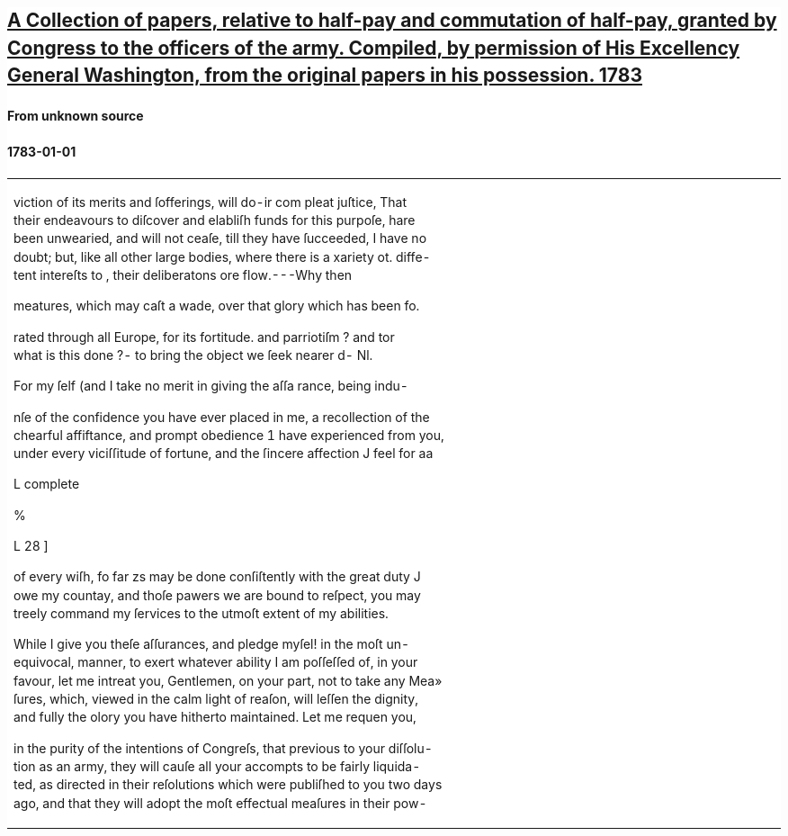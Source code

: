 
## [A Collection of papers, relative to half-pay and commutation of half-pay, granted by Congress to the officers of the army. Compiled, by permission of His Excellency General Washington, from the original papers in his possession.  1783](https://archive.org/details/bim_eighteenth-century_a-collection-of-papers-_1783_0/page/n26/mode/1up?view=theater)

#### From unknown source

#### 1783-01-01

<table style="width: 100%;"><tr><td style="width: 50%">

  
viction of its merits and ſofferings, will do-ir com pleat juſtice, That  
their endeavours to diſcover and elabliſh funds for this purpoſe, hare  
been unwearied, and will not ceaſe, till they have ſucceeded, I have no  
doubt; but, like all other large bodies, where there is a xariety ot. diffe-  
tent intereſts to , their deliberatons ore flow.---Why then  
  
meatures, which may caſt a wade, over that glory which has been fo.  
  
  
rated through all Europe, for its fortitude. and parriotiſm ? and tor  
what is this done ?- to bring the object we ſeek nearer d- Nl.  
  
  
For my ſelf (and I take no merit in giving the aſſa rance, being indu-  
  
  
nſe of the confidence you have ever placed in me, a recollection of the  
chearful affiftance, and prompt obedience 1 have experienced from you,  
under every viciſſitude of fortune, and the ſincere affection J feel for aa  
  
  
L complete  
  
%  
  
  
L 28 ]  
  
of every wiſh, fo far zs may be done conſiſtently with the great duty J  
owe my countay, and thoſe pawers we are bound to reſpect, you may  
treely command my ſervices to the utmoſt extent of my abilities.  
  
While I give you theſe aſſurances, and pledge myſel! in the moſt un-  
equivocal, manner, to exert whatever ability I am poſſeſſed of, in your  
favour, let me intreat you, Gentlemen, on your part, not to take any Mea»  
ſures, which, viewed in the calm light of reaſon, will leſſen the dignity,  
and fully the olory you have hitherto maintained. Let me requen you,  
  
  
in the purity of the intentions of Congreſs, that previous to your diſſolu-  
tion as an army, they will cauſe all your accompts to be fairly liquida-  
ted, as directed in their reſolutions which were publiſhed to you two days  
ago, and that they will adopt the moſt effectual meaſures in their pow-  
  
  